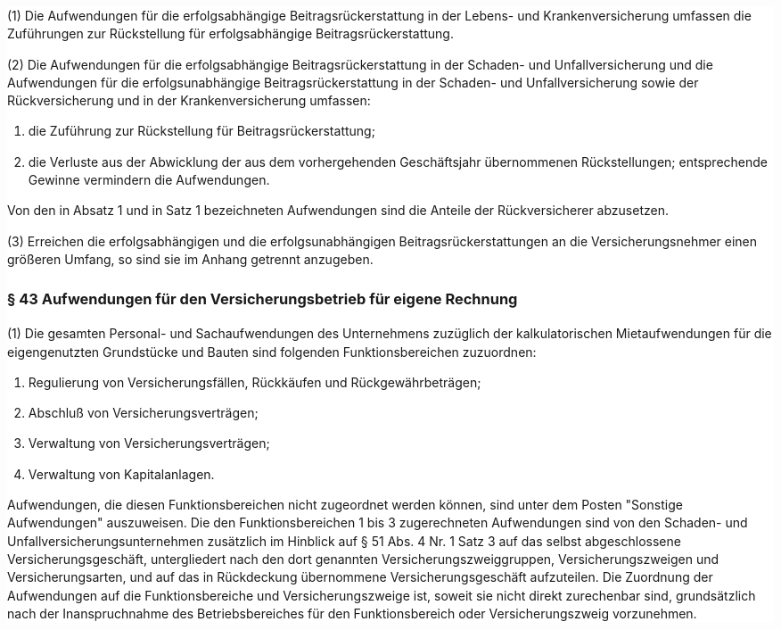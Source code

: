 (1) Die Aufwendungen für die erfolgsabhängige Beitragsrückerstattung
in der Lebens- und Krankenversicherung umfassen die Zuführungen zur
Rückstellung für erfolgsabhängige Beitragsrückerstattung.

(2) Die Aufwendungen für die erfolgsabhängige Beitragsrückerstattung
in der Schaden- und Unfallversicherung und die Aufwendungen für die
erfolgsunabhängige Beitragsrückerstattung in der Schaden- und
Unfallversicherung sowie der Rückversicherung und in der
Krankenversicherung umfassen:

1.  die Zuführung zur Rückstellung für Beitragsrückerstattung;


2.  die Verluste aus der Abwicklung der aus dem vorhergehenden
    Geschäftsjahr übernommenen Rückstellungen; entsprechende Gewinne
    vermindern die Aufwendungen.



Von den in Absatz 1 und in Satz 1 bezeichneten Aufwendungen sind die
Anteile der Rückversicherer abzusetzen.

(3) Erreichen die erfolgsabhängigen und die erfolgsunabhängigen
Beitragsrückerstattungen an die Versicherungsnehmer einen größeren
Umfang, so sind sie im Anhang getrennt anzugeben.

### § 43 Aufwendungen für den Versicherungsbetrieb für eigene Rechnung

(1) Die gesamten Personal- und Sachaufwendungen des Unternehmens
zuzüglich der kalkulatorischen Mietaufwendungen für die eigengenutzten
Grundstücke und Bauten sind folgenden Funktionsbereichen zuzuordnen:

1.  Regulierung von Versicherungsfällen, Rückkäufen und
    Rückgewährbeträgen;


2.  Abschluß von Versicherungsverträgen;


3.  Verwaltung von Versicherungsverträgen;


4.  Verwaltung von Kapitalanlagen.



Aufwendungen, die diesen Funktionsbereichen nicht zugeordnet werden
können, sind unter dem Posten "Sonstige Aufwendungen" auszuweisen. Die
den Funktionsbereichen 1 bis 3 zugerechneten Aufwendungen sind von den
Schaden- und Unfallversicherungsunternehmen zusätzlich im Hinblick auf
§ 51 Abs. 4 Nr. 1 Satz 3 auf das selbst abgeschlossene
Versicherungsgeschäft, untergliedert nach den dort genannten
Versicherungszweiggruppen, Versicherungszweigen und
Versicherungsarten, und auf das in Rückdeckung übernommene
Versicherungsgeschäft aufzuteilen. Die Zuordnung der Aufwendungen auf
die Funktionsbereiche und Versicherungszweige ist, soweit sie nicht
direkt zurechenbar sind, grundsätzlich nach der Inanspruchnahme des
Betriebsbereiches für den Funktionsbereich oder Versicherungszweig
vorzunehmen.
